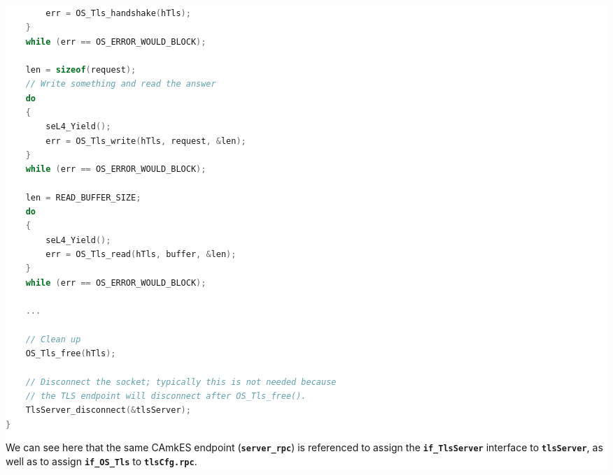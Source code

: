 ```c
        err = OS_Tls_handshake(hTls);
    }
    while (err == OS_ERROR_WOULD_BLOCK);

    len = sizeof(request);
    // Write something and read the answer
    do
    {
        seL4_Yield();
        err = OS_Tls_write(hTls, request, &len);
    }
    while (err == OS_ERROR_WOULD_BLOCK);

    len = READ_BUFFER_SIZE;
    do
    {
        seL4_Yield();
        err = OS_Tls_read(hTls, buffer, &len);
    }
    while (err == OS_ERROR_WOULD_BLOCK);

    ...

    // Clean up
    OS_Tls_free(hTls);

    // Disconnect the socket; typically this is not needed because
    // the TLS endpoint will disconnect after OS_Tls_free().
    TlsServer_disconnect(&tlsServer);
}
```

We can see here that the same CAmkES endpoint (**`server_rpc`**) is referenced to
assign the **`if_TlsServer`** interface to **`tlsServer`**, as well as to assign
**`if_OS_Tls`** to **`tlsCfg.rpc`**.
